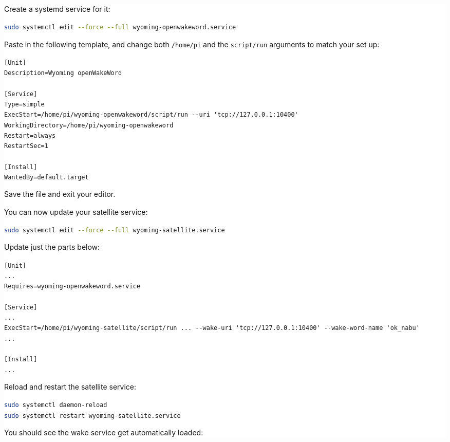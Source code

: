 Create a systemd service for it:

``` sh
sudo systemctl edit --force --full wyoming-openwakeword.service
```

Paste in the following template, and change both `/home/pi` and the `script/run` arguments to match your set up:

```text
[Unit]
Description=Wyoming openWakeWord

[Service]
Type=simple
ExecStart=/home/pi/wyoming-openwakeword/script/run --uri 'tcp://127.0.0.1:10400'
WorkingDirectory=/home/pi/wyoming-openwakeword
Restart=always
RestartSec=1

[Install]
WantedBy=default.target
```

Save the file and exit your editor.

You can now update your satellite service:

``` sh
sudo systemctl edit --force --full wyoming-satellite.service
```

Update just the parts below:

```text
[Unit]
...
Requires=wyoming-openwakeword.service

[Service]
...
ExecStart=/home/pi/wyoming-satellite/script/run ... --wake-uri 'tcp://127.0.0.1:10400' --wake-word-name 'ok_nabu'
...

[Install]
...
```

Reload and restart the satellite service:

``` sh
sudo systemctl daemon-reload
sudo systemctl restart wyoming-satellite.service
```

You should see the wake service get automatically loaded:

